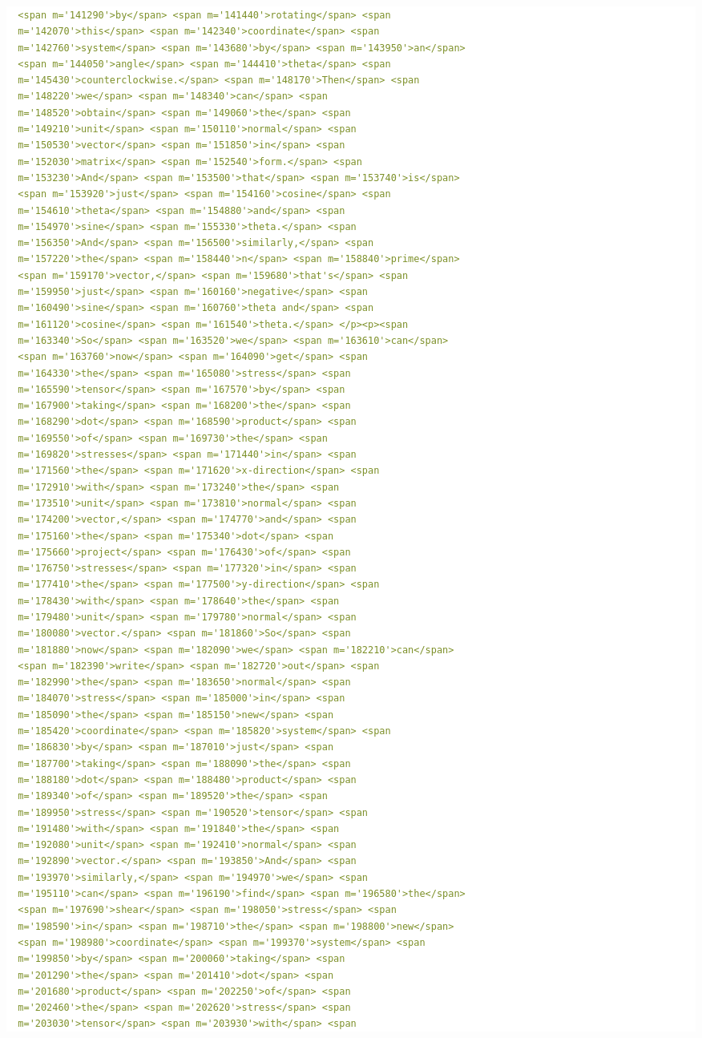 ```yaml
  <span m='141290'>by</span> <span m='141440'>rotating</span> <span
  m='142070'>this</span> <span m='142340'>coordinate</span> <span
  m='142760'>system</span> <span m='143680'>by</span> <span m='143950'>an</span>
  <span m='144050'>angle</span> <span m='144410'>theta</span> <span
  m='145430'>counterclockwise.</span> <span m='148170'>Then</span> <span
  m='148220'>we</span> <span m='148340'>can</span> <span
  m='148520'>obtain</span> <span m='149060'>the</span> <span
  m='149210'>unit</span> <span m='150110'>normal</span> <span
  m='150530'>vector</span> <span m='151850'>in</span> <span
  m='152030'>matrix</span> <span m='152540'>form.</span> <span
  m='153230'>And</span> <span m='153500'>that</span> <span m='153740'>is</span>
  <span m='153920'>just</span> <span m='154160'>cosine</span> <span
  m='154610'>theta</span> <span m='154880'>and</span> <span
  m='154970'>sine</span> <span m='155330'>theta.</span> <span
  m='156350'>And</span> <span m='156500'>similarly,</span> <span
  m='157220'>the</span> <span m='158440'>n</span> <span m='158840'>prime</span>
  <span m='159170'>vector,</span> <span m='159680'>that's</span> <span
  m='159950'>just</span> <span m='160160'>negative</span> <span
  m='160490'>sine</span> <span m='160760'>theta and</span> <span
  m='161120'>cosine</span> <span m='161540'>theta.</span> </p><p><span
  m='163340'>So</span> <span m='163520'>we</span> <span m='163610'>can</span>
  <span m='163760'>now</span> <span m='164090'>get</span> <span
  m='164330'>the</span> <span m='165080'>stress</span> <span
  m='165590'>tensor</span> <span m='167570'>by</span> <span
  m='167900'>taking</span> <span m='168200'>the</span> <span
  m='168290'>dot</span> <span m='168590'>product</span> <span
  m='169550'>of</span> <span m='169730'>the</span> <span
  m='169820'>stresses</span> <span m='171440'>in</span> <span
  m='171560'>the</span> <span m='171620'>x-direction</span> <span
  m='172910'>with</span> <span m='173240'>the</span> <span
  m='173510'>unit</span> <span m='173810'>normal</span> <span
  m='174200'>vector,</span> <span m='174770'>and</span> <span
  m='175160'>the</span> <span m='175340'>dot</span> <span
  m='175660'>project</span> <span m='176430'>of</span> <span
  m='176750'>stresses</span> <span m='177320'>in</span> <span
  m='177410'>the</span> <span m='177500'>y-direction</span> <span
  m='178430'>with</span> <span m='178640'>the</span> <span
  m='179480'>unit</span> <span m='179780'>normal</span> <span
  m='180080'>vector.</span> <span m='181860'>So</span> <span
  m='181880'>now</span> <span m='182090'>we</span> <span m='182210'>can</span>
  <span m='182390'>write</span> <span m='182720'>out</span> <span
  m='182990'>the</span> <span m='183650'>normal</span> <span
  m='184070'>stress</span> <span m='185000'>in</span> <span
  m='185090'>the</span> <span m='185150'>new</span> <span
  m='185420'>coordinate</span> <span m='185820'>system</span> <span
  m='186830'>by</span> <span m='187010'>just</span> <span
  m='187700'>taking</span> <span m='188090'>the</span> <span
  m='188180'>dot</span> <span m='188480'>product</span> <span
  m='189340'>of</span> <span m='189520'>the</span> <span
  m='189950'>stress</span> <span m='190520'>tensor</span> <span
  m='191480'>with</span> <span m='191840'>the</span> <span
  m='192080'>unit</span> <span m='192410'>normal</span> <span
  m='192890'>vector.</span> <span m='193850'>And</span> <span
  m='193970'>similarly,</span> <span m='194970'>we</span> <span
  m='195110'>can</span> <span m='196190'>find</span> <span m='196580'>the</span>
  <span m='197690'>shear</span> <span m='198050'>stress</span> <span
  m='198590'>in</span> <span m='198710'>the</span> <span m='198800'>new</span>
  <span m='198980'>coordinate</span> <span m='199370'>system</span> <span
  m='199850'>by</span> <span m='200060'>taking</span> <span
  m='201290'>the</span> <span m='201410'>dot</span> <span
  m='201680'>product</span> <span m='202250'>of</span> <span
  m='202460'>the</span> <span m='202620'>stress</span> <span
  m='203030'>tensor</span> <span m='203930'>with</span> <span
```